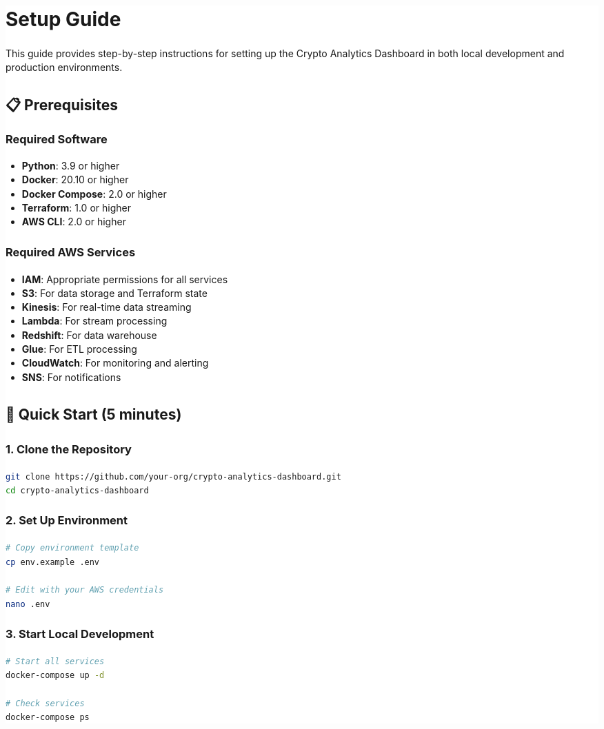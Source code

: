 # Setup Guide

This guide provides step-by-step instructions for setting up the Crypto Analytics Dashboard in both local development and production environments.

## 📋 Prerequisites

### Required Software
- **Python**: 3.9 or higher
- **Docker**: 20.10 or higher
- **Docker Compose**: 2.0 or higher
- **Terraform**: 1.0 or higher
- **AWS CLI**: 2.0 or higher

### Required AWS Services
- **IAM**: Appropriate permissions for all services
- **S3**: For data storage and Terraform state
- **Kinesis**: For real-time data streaming
- **Lambda**: For stream processing
- **Redshift**: For data warehouse
- **Glue**: For ETL processing
- **CloudWatch**: For monitoring and alerting
- **SNS**: For notifications

## 🚀 Quick Start (5 minutes)

### 1. Clone the Repository
```bash
git clone https://github.com/your-org/crypto-analytics-dashboard.git
cd crypto-analytics-dashboard
```

### 2. Set Up Environment
```bash
# Copy environment template
cp env.example .env

# Edit with your AWS credentials
nano .env
```

### 3. Start Local Development
```bash
# Start all services
docker-compose up -d

# Check services
docker-compose ps
```

